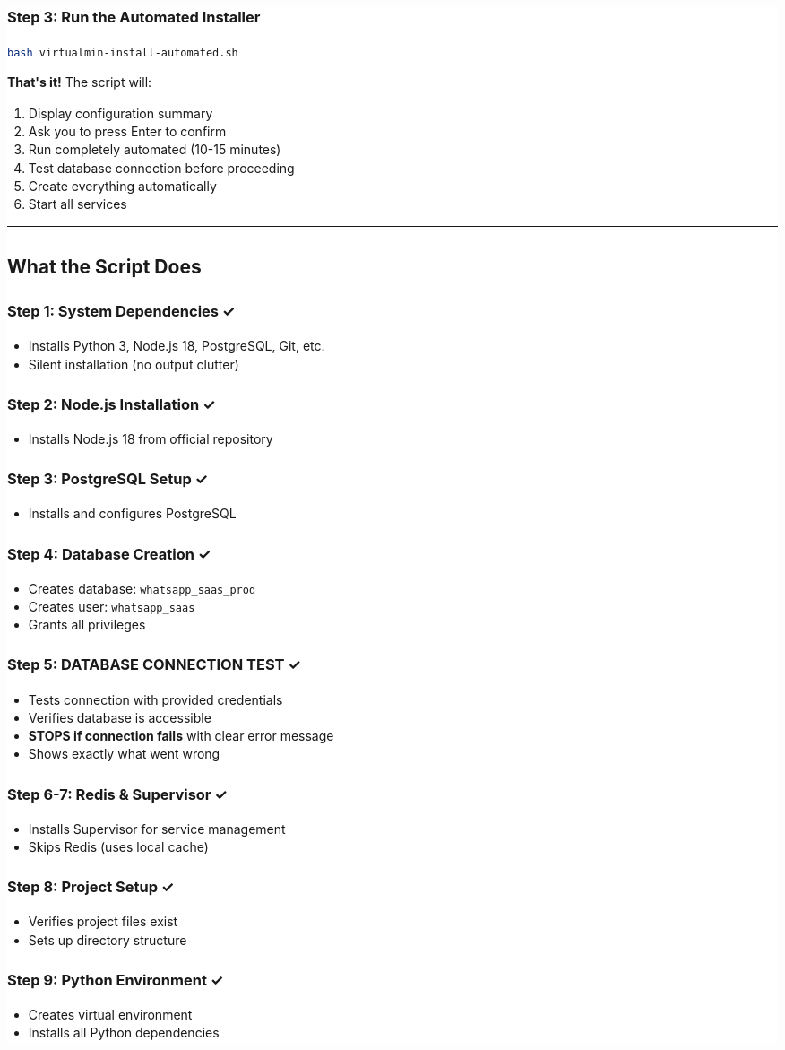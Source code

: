 ### Step 3: Run the Automated Installer

```bash
bash virtualmin-install-automated.sh
```

**That's it!** The script will:
1. Display configuration summary
2. Ask you to press Enter to confirm
3. Run completely automated (10-15 minutes)
4. Test database connection before proceeding
5. Create everything automatically
6. Start all services

---

## What the Script Does

### Step 1: System Dependencies ✓
- Installs Python 3, Node.js 18, PostgreSQL, Git, etc.
- Silent installation (no output clutter)

### Step 2: Node.js Installation ✓
- Installs Node.js 18 from official repository

### Step 3: PostgreSQL Setup ✓
- Installs and configures PostgreSQL

### Step 4: Database Creation ✓
- Creates database: `whatsapp_saas_prod`
- Creates user: `whatsapp_saas`
- Grants all privileges

### Step 5: **DATABASE CONNECTION TEST** ✓
- Tests connection with provided credentials
- Verifies database is accessible
- **STOPS if connection fails** with clear error message
- Shows exactly what went wrong

### Step 6-7: Redis & Supervisor ✓
- Installs Supervisor for service management
- Skips Redis (uses local cache)

### Step 8: Project Setup ✓
- Verifies project files exist
- Sets up directory structure

### Step 9: Python Environment ✓
- Creates virtual environment
- Installs all Python dependencies
